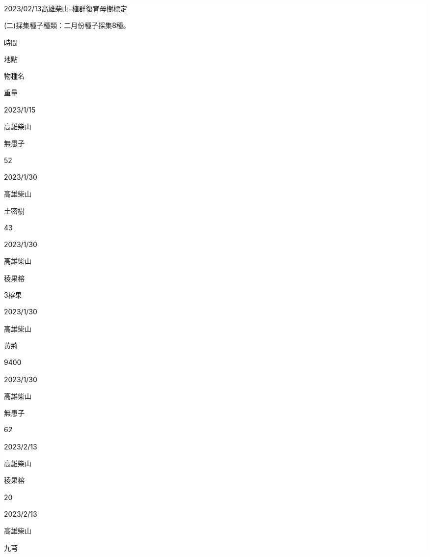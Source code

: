 2023/02/13高雄柴山-植群復育母樹標定

(二)採集種子種類：二月份種子採集8種。

時間

地點

物種名

重量

2023/1/15

高雄柴山

無患子

52

2023/1/30

高雄柴山

土密樹

43

2023/1/30

高雄柴山

稜果榕

3榕果

2023/1/30

高雄柴山

黃荊

9400

2023/1/30

高雄柴山

無患子

62

2023/2/13

高雄柴山

稜果榕

20

2023/2/13

高雄柴山

九芎
